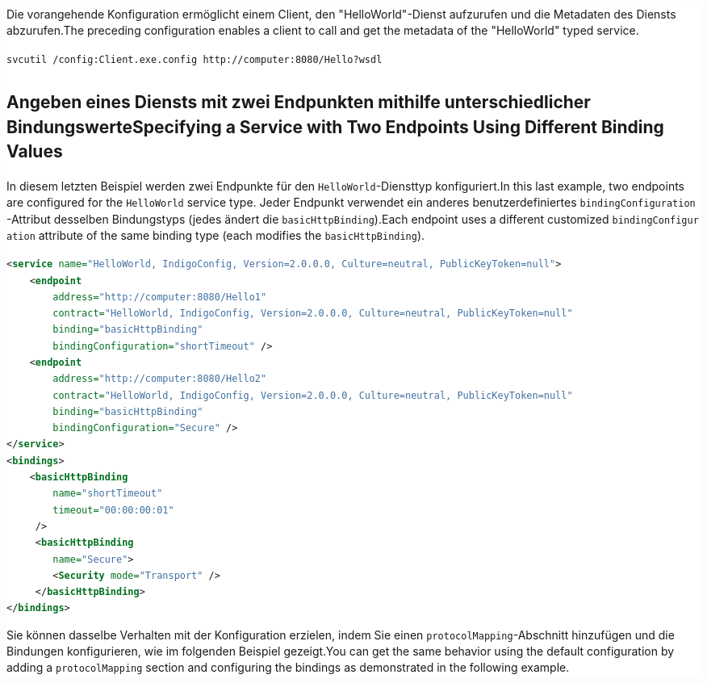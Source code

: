  <span data-ttu-id="c8688-152">Die vorangehende Konfiguration ermöglicht einem Client, den "HelloWorld"-Dienst aufzurufen und die Metadaten des Diensts abzurufen.</span><span class="sxs-lookup"><span data-stu-id="c8688-152">The preceding configuration enables a client to call and get the metadata of the "HelloWorld" typed service.</span></span>  
  
 `svcutil /config:Client.exe.config http://computer:8080/Hello?wsdl`  
  
## <a name="specifying-a-service-with-two-endpoints-using-different-binding-values"></a><span data-ttu-id="c8688-153">Angeben eines Diensts mit zwei Endpunkten mithilfe unterschiedlicher Bindungswerte</span><span class="sxs-lookup"><span data-stu-id="c8688-153">Specifying a Service with Two Endpoints Using Different Binding Values</span></span>  
 <span data-ttu-id="c8688-154">In diesem letzten Beispiel werden zwei Endpunkte für den `HelloWorld`-Diensttyp konfiguriert.</span><span class="sxs-lookup"><span data-stu-id="c8688-154">In this last example, two endpoints are configured for the `HelloWorld` service type.</span></span> <span data-ttu-id="c8688-155">Jeder Endpunkt verwendet ein anderes benutzerdefiniertes `bindingConfiguration` -Attribut desselben Bindungstyps (jedes ändert die `basicHttpBinding`).</span><span class="sxs-lookup"><span data-stu-id="c8688-155">Each endpoint uses a different customized  `bindingConfiguration` attribute of the same binding type (each modifies the `basicHttpBinding`).</span></span>  
  
```xml  
<service name="HelloWorld, IndigoConfig, Version=2.0.0.0, Culture=neutral, PublicKeyToken=null">  
    <endpoint  
        address="http://computer:8080/Hello1"  
        contract="HelloWorld, IndigoConfig, Version=2.0.0.0, Culture=neutral, PublicKeyToken=null"  
        binding="basicHttpBinding"  
        bindingConfiguration="shortTimeout" />
    <endpoint  
        address="http://computer:8080/Hello2"  
        contract="HelloWorld, IndigoConfig, Version=2.0.0.0, Culture=neutral, PublicKeyToken=null"  
        binding="basicHttpBinding"  
        bindingConfiguration="Secure" />
</service>  
<bindings>  
    <basicHttpBinding   
        name="shortTimeout"  
        timeout="00:00:00:01"   
     />  
     <basicHttpBinding   
        name="Secure">  
        <Security mode="Transport" />  
     </basicHttpBinding>
</bindings>  
```  
  
 <span data-ttu-id="c8688-156">Sie können dasselbe Verhalten mit der Konfiguration erzielen, indem Sie einen `protocolMapping`-Abschnitt hinzufügen und die Bindungen konfigurieren, wie im folgenden Beispiel gezeigt.</span><span class="sxs-lookup"><span data-stu-id="c8688-156">You can get the same behavior using the default configuration by adding a `protocolMapping` section and configuring the bindings as demonstrated in the following example.</span></span>  
  